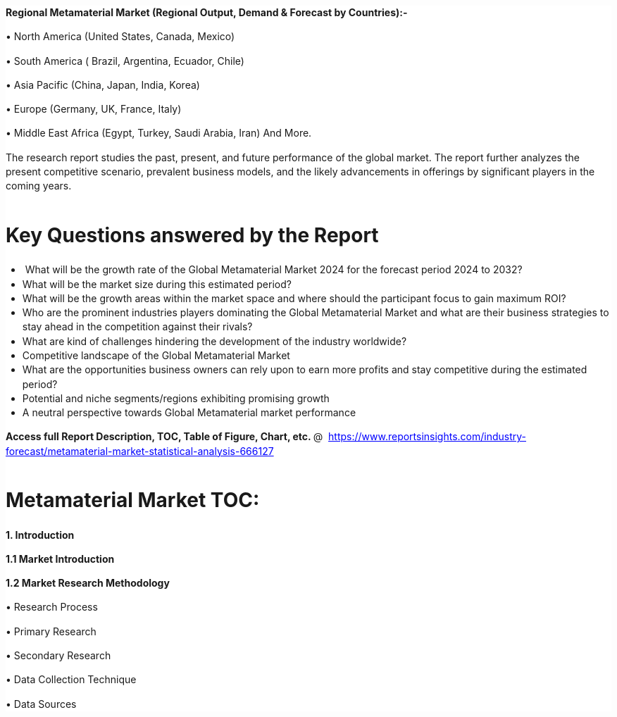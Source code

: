 <strong>Regional Metamaterial Market (Regional Output, Demand &amp; Forecast by Countries):-</strong>

• North America (United States, Canada, Mexico)

• South America ( Brazil, Argentina, Ecuador, Chile)

• Asia Pacific (China, Japan, India, Korea)

• Europe (Germany, UK, France, Italy)

• Middle East Africa (Egypt, Turkey, Saudi Arabia, Iran) And More.

The research report studies the past, present, and future performance of the global market. The report further analyzes the present competitive scenario, prevalent business models, and the likely advancements in offerings by significant players in the coming years.

# <strong>Key Questions answered by the Report</strong>
<ul>
  <li> What will be the growth rate of the Global Metamaterial Market 2024 for the forecast period 2024 to 2032?</li>
  <li>What will be the market size during this estimated period?</li>
  <li>What will be the growth areas within the market space and where should the participant focus to gain maximum ROI?</li>
  <li>Who are the prominent industries players dominating the Global Metamaterial Market and what are their business strategies to stay ahead in the competition against their rivals?</li>
  <li>What are kind of challenges hindering the development of the industry worldwide?</li>
  <li>Competitive landscape of the Global Metamaterial Market</li>
  <li>What are the opportunities business owners can rely upon to earn more profits and stay competitive during the estimated period?</li>
  <li>Potential and niche segments/regions exhibiting promising growth</li>
  <li>A neutral perspective towards Global Metamaterial market performance</li>
</ul>
<strong>Access full Report Description, TOC, Table of Figure, Chart, etc. </strong>@  <a href=https://www.reportsinsights.com/industry-forecast/metamaterial-market-statistical-analysis-666127 style=color:#0000ff;>https://www.reportsinsights.com/industry-forecast/metamaterial-market-statistical-analysis-666127</a></font>

# <strong>Metamaterial Market TOC:</strong>

<strong>1. Introduction</strong>

<strong>1.1 Market Introduction</strong>

<strong>1.2 Market Research Methodology</strong>

• Research Process

• Primary Research

• Secondary Research

• Data Collection Technique

• Data Sources
